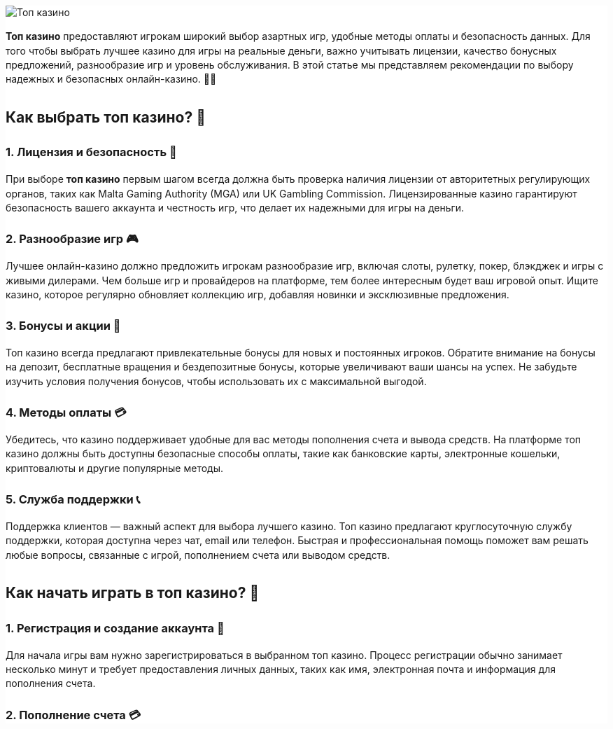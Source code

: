![Топ казино](https://i.pinimg.com/originals/76/fc/57/76fc57a7c1d5d9d0fd7fa29316c36f6e.jpg)

**Топ казино** предоставляют игрокам широкий выбор азартных игр, удобные методы оплаты и безопасность данных. Для того чтобы выбрать лучшее казино для игры на реальные деньги, важно учитывать лицензии, качество бонусных предложений, разнообразие игр и уровень обслуживания. В этой статье мы представляем рекомендации по выбору надежных и безопасных онлайн-казино. 🎰💎

## Как выбрать топ казино? 🧐

### 1. Лицензия и безопасность 📝

При выборе **топ казино** первым шагом всегда должна быть проверка наличия лицензии от авторитетных регулирующих органов, таких как Malta Gaming Authority (MGA) или UK Gambling Commission. Лицензированные казино гарантируют безопасность вашего аккаунта и честность игр, что делает их надежными для игры на деньги.

### 2. Разнообразие игр 🎮

Лучшее онлайн-казино должно предложить игрокам разнообразие игр, включая слоты, рулетку, покер, блэкджек и игры с живыми дилерами. Чем больше игр и провайдеров на платформе, тем более интересным будет ваш игровой опыт. Ищите казино, которое регулярно обновляет коллекцию игр, добавляя новинки и эксклюзивные предложения.

### 3. Бонусы и акции 🎁

Топ казино всегда предлагают привлекательные бонусы для новых и постоянных игроков. Обратите внимание на бонусы на депозит, бесплатные вращения и бездепозитные бонусы, которые увеличивают ваши шансы на успех. Не забудьте изучить условия получения бонусов, чтобы использовать их с максимальной выгодой.

### 4. Методы оплаты 💳

Убедитесь, что казино поддерживает удобные для вас методы пополнения счета и вывода средств. На платформе топ казино должны быть доступны безопасные способы оплаты, такие как банковские карты, электронные кошельки, криптовалюты и другие популярные методы.

### 5. Служба поддержки 📞

Поддержка клиентов — важный аспект для выбора лучшего казино. Топ казино предлагают круглосуточную службу поддержки, которая доступна через чат, email или телефон. Быстрая и профессиональная помощь поможет вам решать любые вопросы, связанные с игрой, пополнением счета или выводом средств.

## Как начать играть в топ казино? 🤑

### 1. Регистрация и создание аккаунта 📝

Для начала игры вам нужно зарегистрироваться в выбранном топ казино. Процесс регистрации обычно занимает несколько минут и требует предоставления личных данных, таких как имя, электронная почта и информация для пополнения счета.

### 2. Пополнение счета 💳
